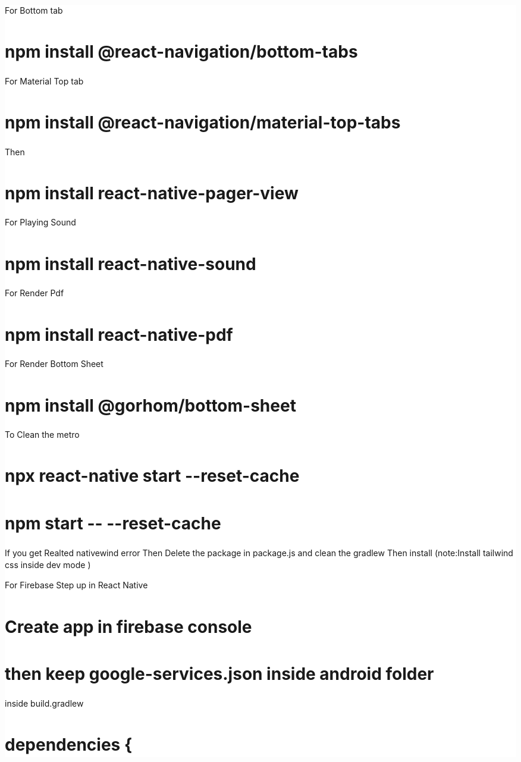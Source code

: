 For Bottom tab

# npm install @react-navigation/bottom-tabs

For Material Top tab

# npm install @react-navigation/material-top-tabs

Then

# npm install react-native-pager-view

For Playing Sound

# npm install react-native-sound

For Render Pdf

# npm install react-native-pdf

For Render Bottom Sheet

# npm install @gorhom/bottom-sheet

To Clean the metro

# npx react-native start --reset-cache

# npm start -- --reset-cache

If you get Realted nativewind error
Then Delete the package in package.js and clean the gradlew Then install
(note:Install tailwind css inside dev mode )

For Firebase Step up in React Native

# Create app in firebase console

# then keep google-services.json inside android folder

inside build.gradlew

# dependencies {
